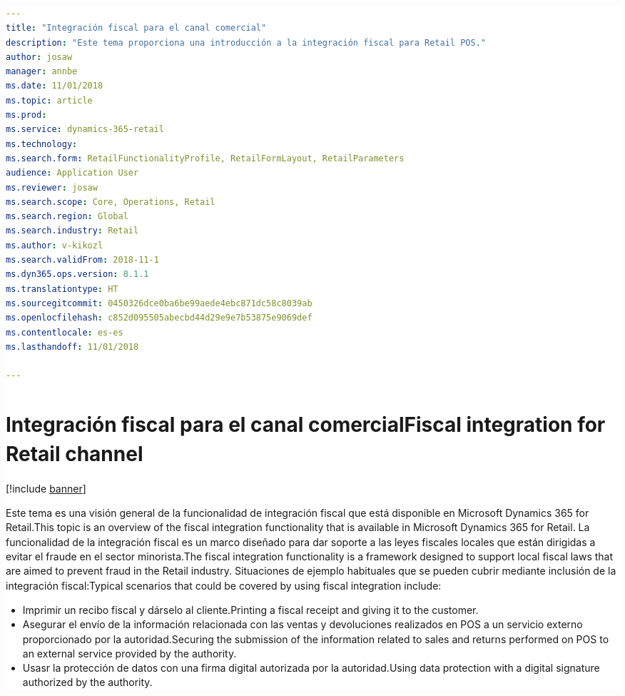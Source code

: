```yaml
---
title: "Integración fiscal para el canal comercial"
description: "Este tema proporciona una introducción a la integración fiscal para Retail POS."
author: josaw
manager: annbe
ms.date: 11/01/2018
ms.topic: article
ms.prod: 
ms.service: dynamics-365-retail
ms.technology: 
ms.search.form: RetailFunctionalityProfile, RetailFormLayout, RetailParameters
audience: Application User
ms.reviewer: josaw
ms.search.scope: Core, Operations, Retail
ms.search.region: Global
ms.search.industry: Retail
ms.author: v-kikozl
ms.search.validFrom: 2018-11-1
ms.dyn365.ops.version: 8.1.1
ms.translationtype: HT
ms.sourcegitcommit: 0450326dce0ba6be99aede4ebc871dc58c8039ab
ms.openlocfilehash: c852d095505abecbd44d29e9e7b53875e9069def
ms.contentlocale: es-es
ms.lasthandoff: 11/01/2018

---
```

# <a name="fiscal-integration-for-retail-channel"></a><span data-ttu-id="2b55a-103">Integración fiscal para el canal comercial</span><span class="sxs-lookup"><span data-stu-id="2b55a-103">Fiscal integration for Retail channel</span></span>

[!include [banner](../includes/banner.md)]

<span data-ttu-id="2b55a-104">Este tema es una visión general de la funcionalidad de integración fiscal que está disponible en Microsoft Dynamics 365 for Retail.</span><span class="sxs-lookup"><span data-stu-id="2b55a-104">This topic is an overview of the fiscal integration functionality that is available in Microsoft Dynamics 365 for Retail.</span></span> <span data-ttu-id="2b55a-105">La funcionalidad de la integración fiscal es un marco diseñado para dar soporte a las leyes fiscales locales que están dirigidas a evitar el fraude en el sector minorista.</span><span class="sxs-lookup"><span data-stu-id="2b55a-105">The fiscal integration functionality is a framework designed to support local fiscal laws that are aimed to prevent fraud in the Retail industry.</span></span> <span data-ttu-id="2b55a-106">Situaciones de ejemplo habituales que se pueden cubrir mediante inclusión de la integración fiscal:</span><span class="sxs-lookup"><span data-stu-id="2b55a-106">Typical scenarios that could be covered by using fiscal integration include:</span></span>

- <span data-ttu-id="2b55a-107">Imprimir un recibo fiscal y dárselo al cliente.</span><span class="sxs-lookup"><span data-stu-id="2b55a-107">Printing a fiscal receipt and giving it to the customer.</span></span>
- <span data-ttu-id="2b55a-108">Asegurar el envío de la información relacionada con las ventas y devoluciones realizados en POS a un servicio externo proporcionado por la autoridad.</span><span class="sxs-lookup"><span data-stu-id="2b55a-108">Securing the submission of the information related to sales and returns performed on POS to an external service provided by the authority.</span></span>
- <span data-ttu-id="2b55a-109">Usasr la protección de datos con una firma digital autorizada por la autoridad.</span><span class="sxs-lookup"><span data-stu-id="2b55a-109">Using data protection with a digital signature authorized by the authority.</span></span>
